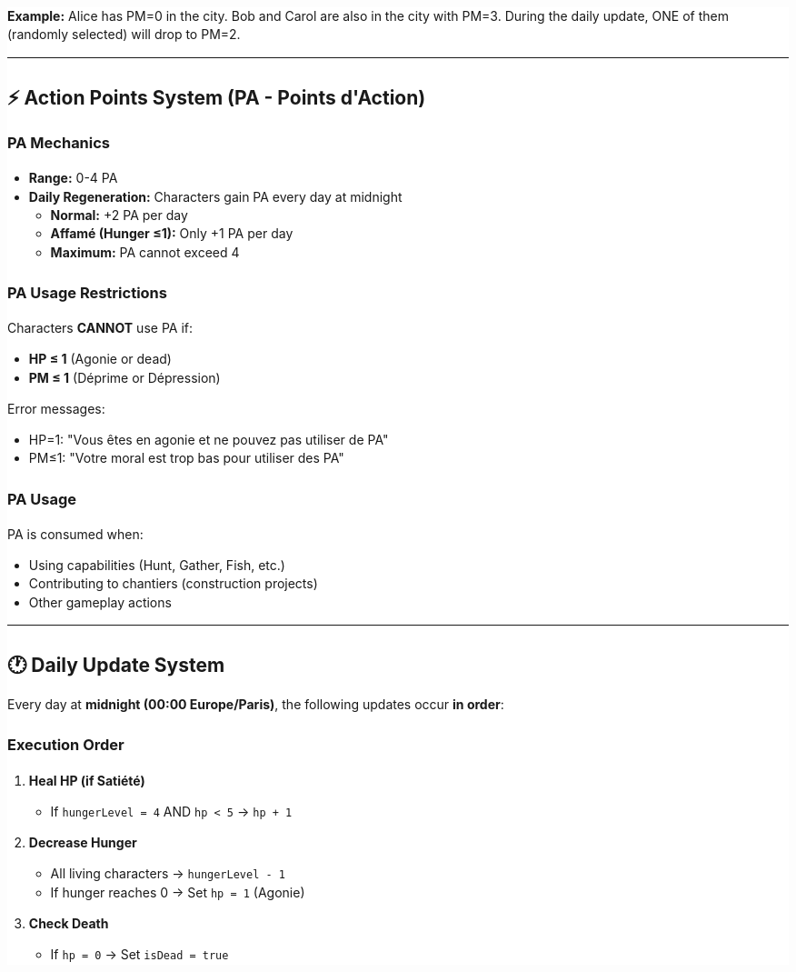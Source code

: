 **Example:** Alice has PM=0 in the city. Bob and Carol are also in the city with PM=3. During the daily update, ONE of them (randomly selected) will drop to PM=2.

---

## ⚡ Action Points System (PA - Points d'Action)

### PA Mechanics

- **Range:** 0-4 PA
- **Daily Regeneration:** Characters gain PA every day at midnight
  - **Normal:** +2 PA per day
  - **Affamé (Hunger ≤1):** Only +1 PA per day
  - **Maximum:** PA cannot exceed 4

### PA Usage Restrictions

Characters **CANNOT** use PA if:

- **HP ≤ 1** (Agonie or dead)
- **PM ≤ 1** (Déprime or Dépression)

Error messages:

- HP=1: "Vous êtes en agonie et ne pouvez pas utiliser de PA"
- PM≤1: "Votre moral est trop bas pour utiliser des PA"

### PA Usage

PA is consumed when:

- Using capabilities (Hunt, Gather, Fish, etc.)
- Contributing to chantiers (construction projects)
- Other gameplay actions

---

## 🕐 Daily Update System

Every day at **midnight (00:00 Europe/Paris)**, the following updates occur **in order**:

### Execution Order

1. **Heal HP (if Satiété)**

   - If `hungerLevel = 4` AND `hp < 5` → `hp + 1`

2. **Decrease Hunger**

   - All living characters → `hungerLevel - 1`
   - If hunger reaches 0 → Set `hp = 1` (Agonie)

3. **Check Death**

   - If `hp = 0` → Set `isDead = true`
